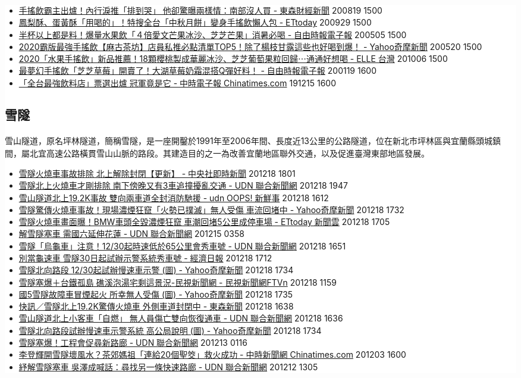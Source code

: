 - [手搖飲霸主出爐！內行淚推「排到哭」 他卻驚曝兩樣情：南部沒人買 - 東森財經新聞](https://fnc.ebc.net.tw/fncnews/life/123903 "手搖飲霸主出爐！內行淚推「排到哭」 他卻驚曝兩樣情：南部沒人買 - 東森財經新聞") 200819 1500
- [鳳梨酥、蛋黃酥「用喝的」！特搜全台「中秋月餅」變身手搖飲懶人包 - ETtoday](https://travel.ettoday.net/article/1820656.htm "鳳梨酥、蛋黃酥「用喝的」！特搜全台「中秋月餅」變身手搖飲懶人包 - ETtoday") 200929 1500
- [半杯以上都是料！爆量水果飲「４倍愛文芒果冰沙、芝芝芒果」消暑必喝 - 自由時報電子報](https://playing.ltn.com.tw/article/19422 "半杯以上都是料！爆量水果飲「４倍愛文芒果冰沙、芝芝芒果」消暑必喝 - 自由時報電子報") 200505 1500
- [2020霸版最強手搖飲【麻古茶坊】店員私推必點清單TOP5！除了楊枝甘露這些也好喝到爆！ - Yahoo奇摩新聞](https://tw.style.yahoo.com/2020-%E9%9C%B8%E7%89%88%E6%9C%80%E5%BC%B7%E6%89%8B%E6%90%96%E9%A3%B2%E9%BA%BB%E5%8F%A4%E8%8C%B6%E5%9D%8A%E5%BA%97%E5%93%A1%E7%A7%81%E6%8E%A8%E5%BF%85%E9%BB%9E%E6%B8%85%E5%96%AE-top-5-%E9%99%A4%E4%BA%86%E6%A5%8A%E6%9E%9D%E7%94%98%E9%9C%B2%E9%80%99%E4%BA%9B%E4%B9%9F%E5%A5%BD%E5%96%9D%E5%88%B0%E7%88%86-013100339.html "2020霸版最強手搖飲【麻古茶坊】店員私推必點清單TOP5！除了楊枝甘露這些也好喝到爆！ - Yahoo奇摩新聞") 200520 1500
- [2020「水果手搖飲」新品推薦！18顆櫻桃製成華麗冰沙、芝芝葡萄果粒回歸⋯通通好想喝 - ELLE 台灣](https://www.elle.com/tw/life/foodie/g33528320/2020-summer-drink/ "2020「水果手搖飲」新品推薦！18顆櫻桃製成華麗冰沙、芝芝葡萄果粒回歸⋯通通好想喝 - ELLE 台灣") 201006 1500
- [最夢幻手搖飲「芝芝草莓」開賣了！大湖草莓奶霜混搭Q彈好料！ - 自由時報電子報](https://playing.ltn.com.tw/article/19013 "最夢幻手搖飲「芝芝草莓」開賣了！大湖草莓奶霜混搭Q彈好料！ - 自由時報電子報") 200119 1600
- [「全台最強飲料店」票選出爐 冠軍竟是它 - 中時電子報 Chinatimes.com](https://www.chinatimes.com/realtimenews/20191215001550-260415 "「全台最強飲料店」票選出爐 冠軍竟是它 - 中時電子報 Chinatimes.com") 191215 1600

## 雪隧

雪山隧道，原名坪林隧道，簡稱雪隧，是一座開鑿於1991年至2006年間、長度近13公里的公路隧道，位在新北市坪林區與宜蘭縣頭城鎮間，屬北宜高速公路橫貫雪山山脈的路段。其建造目的之一為改善宜蘭地區聯外交通，以及促進臺灣東部地區發展。


- [雪隧火燒車事故排除 北上解除封閉【更新】 - 中央社即時新聞](https://www.cna.com.tw/news/firstnews/202012185006.aspx "雪隧火燒車事故排除 北上解除封閉【更新】 - 中央社即時新聞") 201218 1801
- [雪隧北上火燒車才剛排除 南下傍晚又有3車追撞擾亂交通 - UDN 聯合新聞網](https://udn.com/news/story/7266/5103821 "雪隧北上火燒車才剛排除 南下傍晚又有3車追撞擾亂交通 - UDN 聯合新聞網") 201218 1947
- [雪山隧道北上19.2K事故 雙向兩車道全封消防馳援 - udn OOPS! 新鮮事](https://udn.com/news/story/7266/5103305 "雪山隧道北上19.2K事故 雙向兩車道全封消防馳援 - udn OOPS! 新鮮事") 201218 1612
- [雪隧驚傳火燒車事故！現場濃煙狂竄「火勢已撲滅」無人受傷 車流回堵中 - Yahoo奇摩新聞](https://tw.news.yahoo.com/%E9%9B%AA%E9%9A%A7%E9%A9%9A%E5%82%B3%E7%81%AB%E7%87%92%E8%BB%8A%E4%BA%8B%E6%95%85-%E7%8F%BE%E5%A0%B4%E6%BF%83%E7%85%99%E7%8B%82%E7%AB%84-%E9%9A%A7%E9%81%93%E5%B0%81%E9%96%89%E4%B8%AD-082425643.html "雪隧驚傳火燒車事故！現場濃煙狂竄「火勢已撲滅」無人受傷 車流回堵中 - Yahoo奇摩新聞") 201218 1732
- [雪隧火燒車畫面曝！BMW車頭全毀濃煙狂竄 車潮回堵5公里成停車場 - ETtoday 新聞雲](https://www.ettoday.net/news/20201218/1879402.htm "雪隧火燒車畫面曝！BMW車頭全毀濃煙狂竄 車潮回堵5公里成停車場 - ETtoday 新聞雲") 201218 1705
- [解雪隧塞車 需國六延伸花蓮 - UDN 聯合新聞網](https://udn.com/news/story/7339/5092671 "解雪隧塞車 需國六延伸花蓮 - UDN 聯合新聞網") 201215 0358
- [雪隧「烏龜車」注意！12/30起時速低於65公里會秀車號 - UDN 聯合新聞網](https://udn.com/news/story/7266/5103436?from=udn-catelistnews_ch2 "雪隧「烏龜車」注意！12/30起時速低於65公里會秀車號 - UDN 聯合新聞網") 201218 1651
- [別當龜速車 雪隧30日起試辦示警系統秀車號 - 經濟日報](https://money.udn.com/money/story/7307/5103499?from=edn_breaknewstab_index "別當龜速車 雪隧30日起試辦示警系統秀車號 - 經濟日報") 201218 1712
- [雪隧北向路段 12/30起試辦慢速車示警 (圖) - Yahoo奇摩新聞](https://tw.news.yahoo.com/%E9%9B%AA%E9%9A%A7%E5%8C%97%E5%90%91%E8%B7%AF%E6%AE%B5-12-30%E8%B5%B7%E8%A9%A6%E8%BE%A6%E6%85%A2%E9%80%9F%E8%BB%8A%E7%A4%BA%E8%AD%A6-%E5%9C%96-093421725.html "雪隧北向路段 12/30起試辦慢速車示警 (圖) - Yahoo奇摩新聞") 201218 1734
- [雪隧塞爆＋台鐵孤島 礁溪泡湯宅剩這景況-民視新聞網 - 民視新聞網FTVn](https://www.ftvnews.com.tw/news/detail/2020C18W0046 "雪隧塞爆＋台鐵孤島 礁溪泡湯宅剩這景況-民視新聞網 - 民視新聞網FTVn") 201218 1159
- [國5雪隧故障車冒煙起火 所幸無人受傷 (圖) - Yahoo奇摩新聞](https://tw.news.yahoo.com/%E5%9C%8B5%E9%9B%AA%E9%9A%A7%E6%95%85%E9%9A%9C%E8%BB%8A%E5%86%92%E7%85%99%E8%B5%B7%E7%81%AB-%E6%89%80%E5%B9%B8%E7%84%A1%E4%BA%BA%E5%8F%97%E5%82%B7-%E5%9C%96-093521515.html "國5雪隧故障車冒煙起火 所幸無人受傷 (圖) - Yahoo奇摩新聞") 201218 1735
- [快訊／雪隧北上19.2K驚傳火燒車 外側車道封閉中 - 東森新聞](https://news.ebc.net.tw/news/society/241428 "快訊／雪隧北上19.2K驚傳火燒車 外側車道封閉中 - 東森新聞") 201218 1638
- [雪山隧道北上小客車「自燃」 無人員傷亡雙向恢復通車 - UDN 聯合新聞網](https://udn.com/news/story/7266/5103390?from=udn-catebreaknews_ch2 "雪山隧道北上小客車「自燃」 無人員傷亡雙向恢復通車 - UDN 聯合新聞網") 201218 1636
- [雪隧北向路段試辦慢速車示警系統 高公局說明 (圖) - Yahoo奇摩新聞](https://tw.news.yahoo.com/%E9%9B%AA%E9%9A%A7%E5%8C%97%E5%90%91%E8%B7%AF%E6%AE%B5%E8%A9%A6%E8%BE%A6%E6%85%A2%E9%80%9F%E8%BB%8A%E7%A4%BA%E8%AD%A6%E7%B3%BB%E7%B5%B1-%E9%AB%98%E5%85%AC%E5%B1%80%E8%AA%AA%E6%98%8E-%E5%9C%96-093421804.html "雪隧北向路段試辦慢速車示警系統 高公局說明 (圖) - Yahoo奇摩新聞") 201218 1734
- [雪隧塞爆！工程會促尋新路廊 - UDN 聯合新聞網](https://udn.com/news/story/7266/5088243 "雪隧塞爆！工程會促尋新路廊 - UDN 聯合新聞網") 201213 0116
- [李登輝開雪隧壞風水？茶郊媽祖「連給20個聖筊」救火成功 - 中時新聞網 Chinatimes.com](https://www.chinatimes.com/realtimenews/20201203002997-260404 "李登輝開雪隧壞風水？茶郊媽祖「連給20個聖筊」救火成功 - 中時新聞網 Chinatimes.com") 201203 1600
- [紓解雪隧塞車 吳澤成喊話：尋找另一條快速路廊 - UDN 聯合新聞網](https://udn.com/news/story/7328/5087019?from=udn-catelistnews_ch2 "紓解雪隧塞車 吳澤成喊話：尋找另一條快速路廊 - UDN 聯合新聞網") 201212 1305